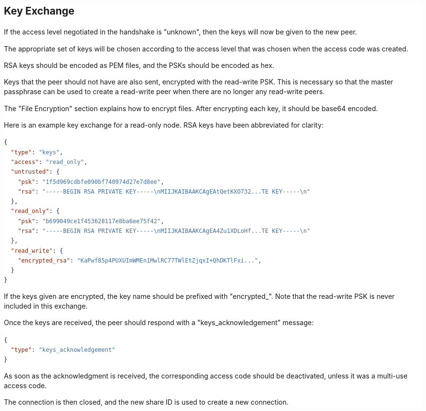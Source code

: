 
Key Exchange
------------

If the access level negotiated in the handshake is "unknown", then the keys
will now be given to the new peer.

The appropriate set of keys will be chosen according to the access level that
was chosen when the access code was created.

RSA keys should be encoded as PEM files, and the PSKs should be encoded as hex.

Keys that the peer should not have are also sent, encrypted with the read-write
PSK.  This is necessary so that the master passphrase can be used to create a
read-write peer when there are no longer any read-write peers.

The "File Encryption" section explains how to encrypt files.  After encrypting
each key, it should be base64 encoded.

Here is an example key exchange for a read-only node.  RSA keys have been
abbreviated for clarity:

```json
{
  "type": "keys",
  "access": "read_only",
  "untrusted": {
    "psk": "1f5d969cdbfe090bf740974d27e7d8ee",
    "rsa": "-----BEGIN RSA PRIVATE KEY-----\nMIIJKAIBAAKCAgEAtQetKXO732...TE KEY-----\n"
  },
  "read_only": {
    "psk": "b699049ce1f453628117e8ba6ee75f42",
    "rsa": "-----BEGIN RSA PRIVATE KEY-----\nMIIJKAIBAAKCAgEA4Zu1XDLoHf...TE KEY-----\n"
  },
  "read_write": {
    "encrypted_rsa": "KaPwf85p4PUXUImWMEn1MwlRC77TWlEtZjqxI+QhDKTlFxi...",
  }
}
```

If the keys given are encrypted, the key name should be prefixed with
"encrypted_".  Note that the read-write PSK is never included in this exchange.

Once the keys are received, the peer should respond with a
"keys_acknowledgement" message:

```json
{
  "type": "keys_acknowledgement"
}
```

As soon as the acknowledgment is received, the corresponding access code
should be deactivated, unless it was a multi-use access code.

The connection is then closed, and the new share ID is used to create a new
connection.
